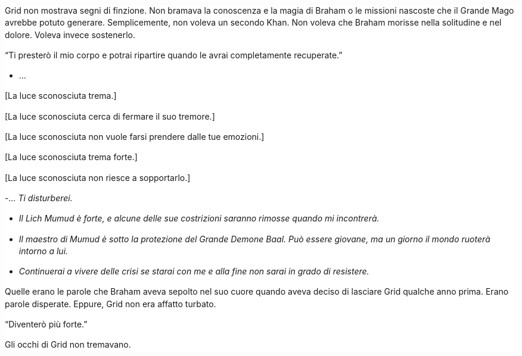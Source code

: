
Grid non mostrava segni di finzione. Non bramava la conoscenza e la magia di Braham o le missioni nascoste che il Grande Mago avrebbe potuto generare. Semplicemente, non voleva un secondo Khan. Non voleva che Braham morisse nella solitudine e nel dolore. Voleva invece sostenerlo.


“Ti presterò il mio corpo e potrai ripartire quando le avrai completamente recuperate.”


- …






[La luce sconosciuta trema.]






[La luce sconosciuta cerca di fermare il suo tremore.]






[La luce sconosciuta non vuole farsi prendere dalle tue emozioni.]






[La luce sconosciuta trema forte.]






[La luce sconosciuta non riesce a sopportarlo.]






-<em>… Ti disturberei.</em>


- <em>Il Lich Mumud è forte, e alcune delle sue costrizioni saranno rimosse quando mi incontrerà.</em>


- <em>Il maestro di Mumud è sotto la protezione del Grande Demone Baal. Può essere giovane, ma un giorno il mondo ruoterà intorno a lui.</em>


- <em>Continuerai a vivere delle crisi se starai con me e alla fine non sarai in grado di resistere.</em>


Quelle erano le parole che Braham aveva sepolto nel suo cuore quando aveva deciso di lasciare Grid qualche anno prima. Erano parole disperate. Eppure, Grid non era affatto turbato.


“Diventerò più forte.”


Gli occhi di Grid non tremavano.
